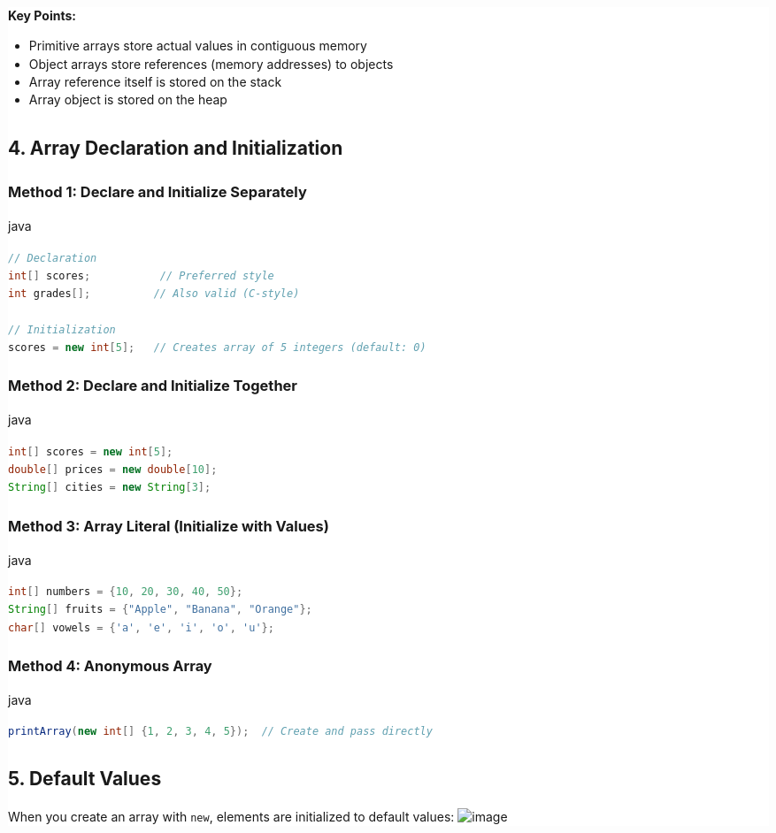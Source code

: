 **Key Points:**

-   Primitive arrays store actual values in contiguous memory
-   Object arrays store references (memory addresses) to objects
-   Array reference itself is stored on the stack
-   Array object is stored on the heap

## 4. Array Declaration and Initialization

### Method 1: Declare and Initialize Separately

java

```java
// Declaration
int[] scores;           // Preferred style
int grades[];          // Also valid (C-style)

// Initialization
scores = new int[5];   // Creates array of 5 integers (default: 0)
```

### Method 2: Declare and Initialize Together

java

```java
int[] scores = new int[5];
double[] prices = new double[10];
String[] cities = new String[3];
```

### Method 3: Array Literal (Initialize with Values)

java

```java
int[] numbers = {10, 20, 30, 40, 50};
String[] fruits = {"Apple", "Banana", "Orange"};
char[] vowels = {'a', 'e', 'i', 'o', 'u'};
```

### Method 4: Anonymous Array

java

```java
printArray(new int[] {1, 2, 3, 4, 5});  // Create and pass directly
```

## 5. Default Values

When you create an array with  `new`, elements are initialized to default values:
<img width="807" height="245" alt="image" src="https://github.com/user-attachments/assets/57c5c2cf-f3f2-4c3f-966e-2e7f199a80d6" />
